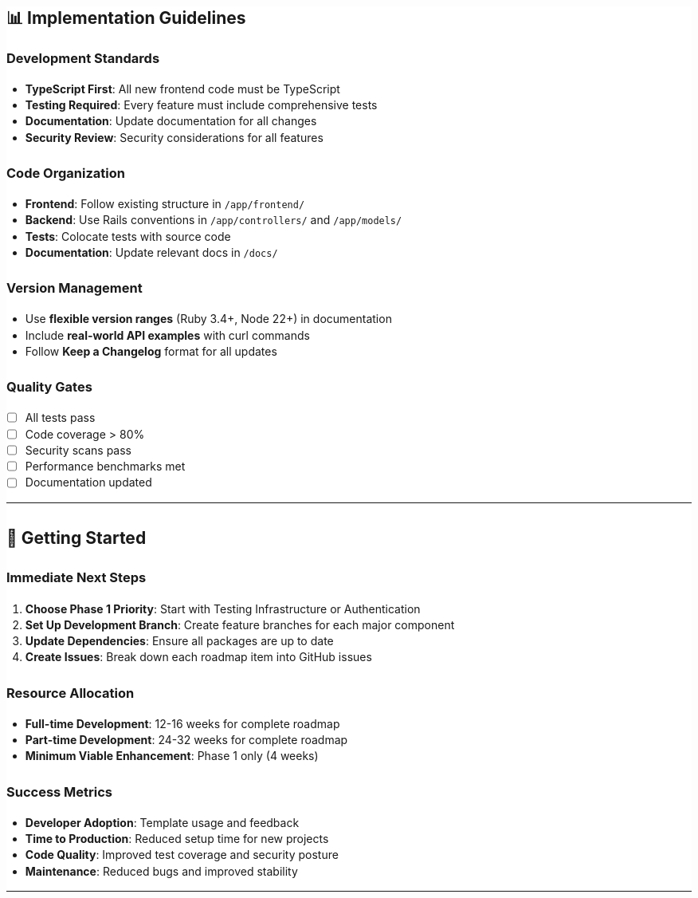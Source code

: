 
## 📊 Implementation Guidelines

### Development Standards
- **TypeScript First**: All new frontend code must be TypeScript
- **Testing Required**: Every feature must include comprehensive tests
- **Documentation**: Update documentation for all changes
- **Security Review**: Security considerations for all features

### Code Organization
- **Frontend**: Follow existing structure in `/app/frontend/`
- **Backend**: Use Rails conventions in `/app/controllers/` and `/app/models/`
- **Tests**: Colocate tests with source code
- **Documentation**: Update relevant docs in `/docs/`

### Version Management
- Use **flexible version ranges** (Ruby 3.4+, Node 22+) in documentation
- Include **real-world API examples** with curl commands
- Follow **Keep a Changelog** format for all updates

### Quality Gates
- [ ] All tests pass
- [ ] Code coverage > 80%
- [ ] Security scans pass
- [ ] Performance benchmarks met
- [ ] Documentation updated

---

## 🚀 Getting Started

### Immediate Next Steps
1. **Choose Phase 1 Priority**: Start with Testing Infrastructure or Authentication
2. **Set Up Development Branch**: Create feature branches for each major component
3. **Update Dependencies**: Ensure all packages are up to date
4. **Create Issues**: Break down each roadmap item into GitHub issues

### Resource Allocation
- **Full-time Development**: 12-16 weeks for complete roadmap
- **Part-time Development**: 24-32 weeks for complete roadmap
- **Minimum Viable Enhancement**: Phase 1 only (4 weeks)

### Success Metrics
- **Developer Adoption**: Template usage and feedback
- **Time to Production**: Reduced setup time for new projects
- **Code Quality**: Improved test coverage and security posture
- **Maintenance**: Reduced bugs and improved stability

---
